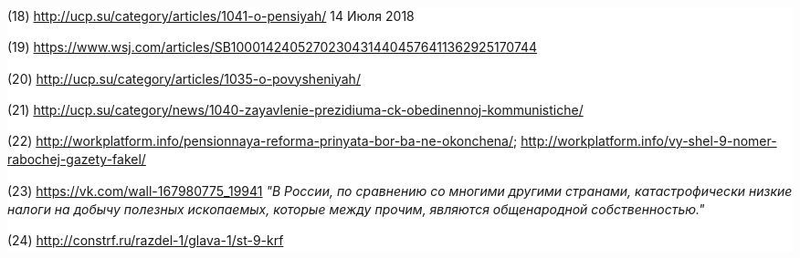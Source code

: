 (18) http://ucp.su/category/articles/1041-o-pensiyah/ 14 Июля 2018

(19) https://www.wsj.com/articles/SB10001424052702304314404576411362925170744

(20) http://ucp.su/category/articles/1035-o-povysheniyah/

(21) http://ucp.su/category/news/1040-zayavlenie-prezidiuma-ck-obedinennoj-kommunistiche/

(22) http://workplatform.info/pensionnaya-reforma-prinyata-bor-ba-ne-okonchena/;  http://workplatform.info/vy-shel-9-nomer-rabochej-gazety-fakel/

(23) https://vk.com/wall-167980775_19941 *"В России, по сравнению со многими другими странами, катастрофически низкие налоги на добычу полезных ископаемых, которые между прочим, являются общенародной собственностью."*

(24) http://constrf.ru/razdel-1/glava-1/st-9-krf